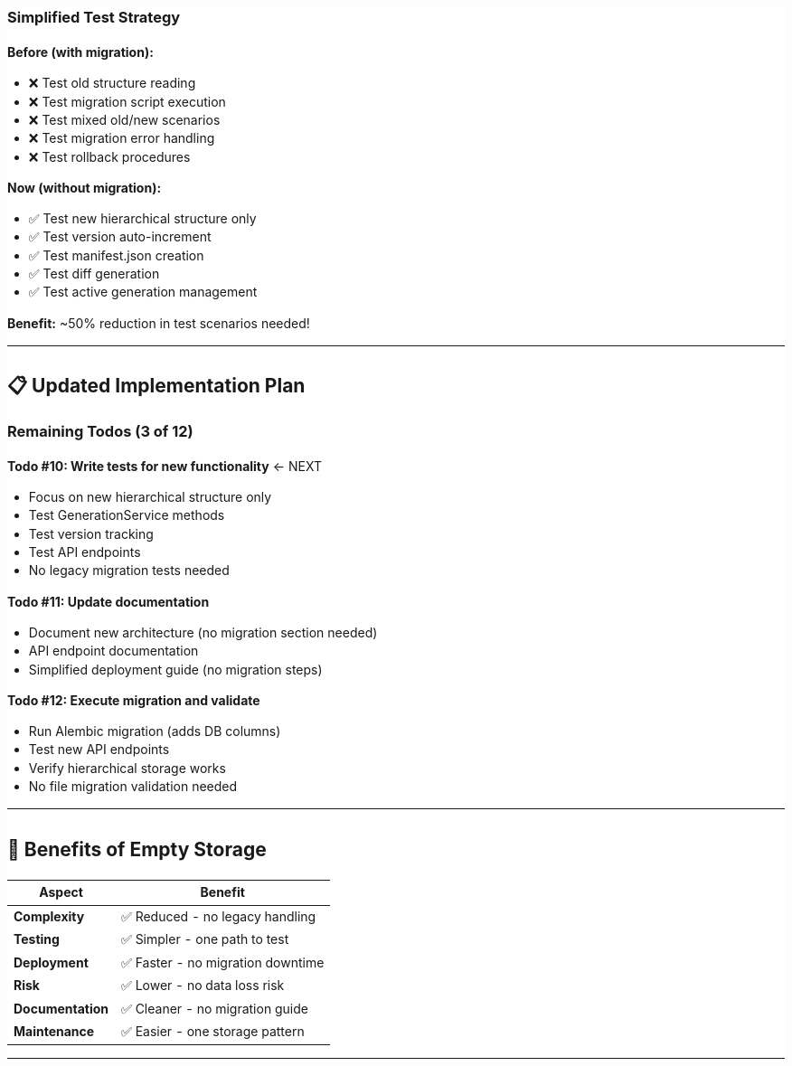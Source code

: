 ### **Simplified Test Strategy**

**Before (with migration):**
- ❌ Test old structure reading
- ❌ Test migration script execution
- ❌ Test mixed old/new scenarios
- ❌ Test migration error handling
- ❌ Test rollback procedures

**Now (without migration):**
- ✅ Test new hierarchical structure only
- ✅ Test version auto-increment
- ✅ Test manifest.json creation
- ✅ Test diff generation
- ✅ Test active generation management

**Benefit:** ~50% reduction in test scenarios needed!

---

## 📋 Updated Implementation Plan

### **Remaining Todos (3 of 12)**

**Todo #10: Write tests for new functionality** ← NEXT
- Focus on new hierarchical structure only
- Test GenerationService methods
- Test version tracking
- Test API endpoints
- No legacy migration tests needed

**Todo #11: Update documentation**
- Document new architecture (no migration section needed)
- API endpoint documentation
- Simplified deployment guide (no migration steps)

**Todo #12: Execute migration and validate**
- Run Alembic migration (adds DB columns)
- Test new API endpoints
- Verify hierarchical storage works
- No file migration validation needed

---

## 🎉 Benefits of Empty Storage

| Aspect | Benefit |
|--------|---------|
| **Complexity** | ✅ Reduced - no legacy handling |
| **Testing** | ✅ Simpler - one path to test |
| **Deployment** | ✅ Faster - no migration downtime |
| **Risk** | ✅ Lower - no data loss risk |
| **Documentation** | ✅ Cleaner - no migration guide |
| **Maintenance** | ✅ Easier - one storage pattern |

---